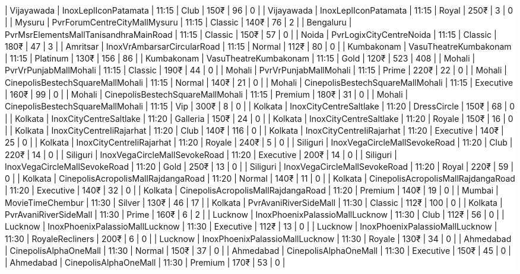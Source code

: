 | Vijayawada | InoxLeplIconPatamata                            | 11:15 | Club                    |   150₹ |       96 |      0 |
| Vijayawada | InoxLeplIconPatamata                            | 11:15 | Royal                   |   250₹ |        3 |      0 |
| Mysuru     | PvrForumCentreCityMallMysuru                    | 11:15 | Classic                 |   140₹ |       76 |      2 |
| Bengaluru  | PvrMsrElementsMallTanisandhraMainRoad           | 11:15 | Classic                 |   150₹ |       57 |      0 |
| Noida      | PvrLogixCityCentreNoida                         | 11:15 | Classic                 |   180₹ |       47 |      3 |
| Amritsar   | InoxVrAmbarsarCircularRoad                      | 11:15 | Normal                  |   112₹ |       80 |      0 |
| Kumbakonam | VasuTheatreKumbakonam                           | 11:15 | Platinum                |   130₹ |      156 |     86 |
| Kumbakonam | VasuTheatreKumbakonam                           | 11:15 | Gold                    |   120₹ |      523 |    408 |
| Mohali     | PvrVrPunjabMallMohali                           | 11:15 | Classic                 |   190₹ |       44 |      0 |
| Mohali     | PvrVrPunjabMallMohali                           | 11:15 | Prime                   |   220₹ |       22 |      0 |
| Mohali     | CinepolisBestechSquareMallMohali                | 11:15 | Normal                  |   140₹ |       21 |      0 |
| Mohali     | CinepolisBestechSquareMallMohali                | 11:15 | Executive               |   160₹ |       99 |      0 |
| Mohali     | CinepolisBestechSquareMallMohali                | 11:15 | Premium                 |   180₹ |       31 |      0 |
| Mohali     | CinepolisBestechSquareMallMohali                | 11:15 | Vip                     |   300₹ |        8 |      0 |
| Kolkata    | InoxCityCentreSaltlake                          | 11:20 | DressCircle             |   150₹ |       68 |      0 |
| Kolkata    | InoxCityCentreSaltlake                          | 11:20 | Galleria                |   150₹ |       24 |      0 |
| Kolkata    | InoxCityCentreSaltlake                          | 11:20 | Royale                  |   150₹ |       16 |      0 |
| Kolkata    | InoxCityCentreIiRajarhat                        | 11:20 | Club                    |   140₹ |      116 |      0 |
| Kolkata    | InoxCityCentreIiRajarhat                        | 11:20 | Executive               |   140₹ |       25 |      0 |
| Kolkata    | InoxCityCentreIiRajarhat                        | 11:20 | Royale                  |   240₹ |        5 |      0 |
| Siliguri   | InoxVegaCircleMallSevokeRoad                    | 11:20 | Club                    |   220₹ |       14 |      0 |
| Siliguri   | InoxVegaCircleMallSevokeRoad                    | 11:20 | Executive               |   200₹ |       14 |      0 |
| Siliguri   | InoxVegaCircleMallSevokeRoad                    | 11:20 | Gold                    |   250₹ |       13 |      0 |
| Siliguri   | InoxVegaCircleMallSevokeRoad                    | 11:20 | Royal                   |   220₹ |       59 |      0 |
| Kolkata    | CinepolisAcropolisMallRajdangaRoad              | 11:20 | Normal                  |   140₹ |       11 |      0 |
| Kolkata    | CinepolisAcropolisMallRajdangaRoad              | 11:20 | Executive               |   140₹ |       32 |      0 |
| Kolkata    | CinepolisAcropolisMallRajdangaRoad              | 11:20 | Premium                 |   140₹ |       19 |      0 |
| Mumbai     | MovieTimeChembur                                | 11:30 | Silver                  |   130₹ |       46 |     17 |
| Kolkata    | PvrAvaniRiverSideMall                           | 11:30 | Classic                 |   112₹ |      100 |      0 |
| Kolkata    | PvrAvaniRiverSideMall                           | 11:30 | Prime                   |   160₹ |        6 |      2 |
| Lucknow    | InoxPhoenixPalassioMallLucknow                  | 11:30 | Club                    |   112₹ |       56 |      0 |
| Lucknow    | InoxPhoenixPalassioMallLucknow                  | 11:30 | Executive               |   112₹ |       13 |      0 |
| Lucknow    | InoxPhoenixPalassioMallLucknow                  | 11:30 | RoyaleRecliners         |   200₹ |        6 |      0 |
| Lucknow    | InoxPhoenixPalassioMallLucknow                  | 11:30 | Royale                  |   130₹ |       34 |      0 |
| Ahmedabad  | CinepolisAlphaOneMall                           | 11:30 | Normal                  |   150₹ |       37 |      0 |
| Ahmedabad  | CinepolisAlphaOneMall                           | 11:30 | Executive               |   150₹ |       45 |      0 |
| Ahmedabad  | CinepolisAlphaOneMall                           | 11:30 | Premium                 |   170₹ |       53 |      0 |